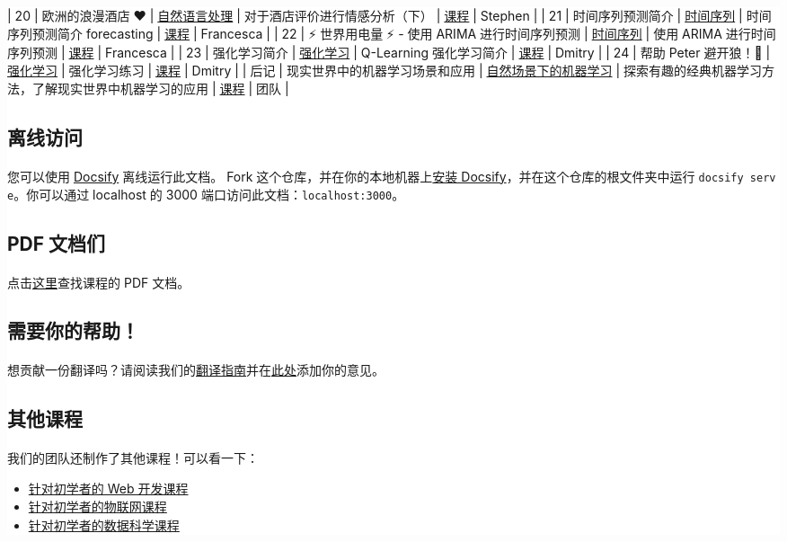 |    20    |               欧洲的浪漫酒店 ♥️               |        [自然语言处理](../6-NLP/translations/README.zh-cn.md)         | 对于酒店评价进行情感分析（下）                                          |      [课程](../6-NLP/5-Hotel-Reviews-2/translations/README.zh-cn.md)      |    Stephen    |
|    21    |               时间序列预测简介               |       [时间序列](../7-TimeSeries/translations/README.zh-cn.md)       | 时间序列预测简介 forecasting                                            |    [课程](../7-TimeSeries/1-Introduction/translations/README.zh-cn.md)    |   Francesca   |
|    22    | ⚡️ 世界用电量 ⚡️ - 使用 ARIMA 进行时间序列预测 |       [时间序列](../7-TimeSeries/translations/README.zh-cn.md)       | 使用 ARIMA 进行时间序列预测                                             |       [课程](../7-TimeSeries/2-ARIMA/translations/README.zh-cn.md)        |   Francesca   |
|    23    |                 强化学习简介                 |     [强化学习](../8-Reinforcement/translations/README.zh-cn.md)      | Q-Learning 强化学习简介                                                 |    [课程](../8-Reinforcement/1-QLearning/translations/README.zh-cn.md)    |    Dmitry     |
|    24    |             帮助 Peter 避开狼！🐺             |     [强化学习](../8-Reinforcement/translations/README.zh-cn.md)      | 强化学习练习                                                            |       [课程](../8-Reinforcement/2-Gym/translations/README.zh-cn.md)       |    Dmitry     |
|   后记   |        现实世界中的机器学习场景和应用        | [自然场景下的机器学习](../9-Real-World/translations/README.zh-cn.md) | 探索有趣的经典机器学习方法，了解现实世界中机器学习的应用                |    [课程](../9-Real-World/1-Applications/README.md)    |     团队      |
## 离线访问

您可以使用 [Docsify](https://docsify.js.org/#/) 离线运行此文档。 Fork 这个仓库，并在你的本地机器上[安装 Docsify](https://docsify.js.org/#/quickstart)，并在这个仓库的根文件夹中运行 `docsify serve`。你可以通过 localhost 的 3000 端口访问此文档：`localhost:3000`。
## PDF 文档们

点击[这里](../pdf/readme.pdf)查找课程的 PDF 文档。

## 需要你的帮助！

想贡献一份翻译吗？请阅读我们的[翻译指南](../TRANSLATIONS.md)并在[此处](https://github.com/microsoft/ML-For-Beginners/issues/71)添加你的意见。

## 其他课程

我们的团队还制作了其他课程！可以看一下：

- [针对初学者的 Web 开发课程](https://aka.ms/webdev-beginners)
- [针对初学者的物联网课程](https://aka.ms/iot-beginners)
- [针对初学者的数据科学课程](https://aka.ms/datascience-beginners)

